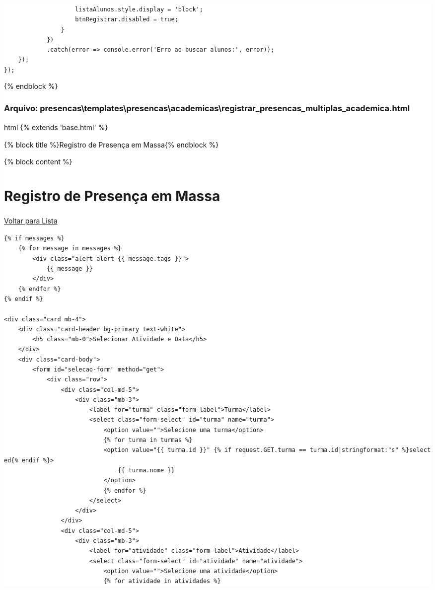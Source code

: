                         listaAlunos.style.display = 'block';
                        btnRegistrar.disabled = true;
                    }
                })
                .catch(error => console.error('Erro ao buscar alunos:', error));
        });
    });
</script>
{% endblock %}



### Arquivo: presencas\templates\presencas\academicas\registrar_presencas_multiplas_academica.html

html
{% extends 'base.html' %}

{% block title %}Registro de Presença em Massa{% endblock %}

{% block content %}
<div class="container mt-4">
    <div class="d-flex justify-content-between align-items-center mb-4">
        <h1>Registro de Presença em Massa</h1>
        <div>
            <a href="{% url 'presencas:listar_presencas' %}" class="btn btn-secondary">
                <i class="fas fa-arrow-left"></i> Voltar para Lista
            </a>
        </div>
    </div>
    
    {% if messages %}
        {% for message in messages %}
            <div class="alert alert-{{ message.tags }}">
                {{ message }}
            </div>
        {% endfor %}
    {% endif %}
    
    <div class="card mb-4">
        <div class="card-header bg-primary text-white">
            <h5 class="mb-0">Selecionar Atividade e Data</h5>
        </div>
        <div class="card-body">
            <form id="selecao-form" method="get">
                <div class="row">
                    <div class="col-md-5">
                        <div class="mb-3">
                            <label for="turma" class="form-label">Turma</label>
                            <select class="form-select" id="turma" name="turma">
                                <option value="">Selecione uma turma</option>
                                {% for turma in turmas %}
                                <option value="{{ turma.id }}" {% if request.GET.turma == turma.id|stringformat:"s" %}selected{% endif %}>
                                    {{ turma.nome }}
                                </option>
                                {% endfor %}
                            </select>
                        </div>
                    </div>
                    <div class="col-md-5">
                        <div class="mb-3">
                            <label for="atividade" class="form-label">Atividade</label>
                            <select class="form-select" id="atividade" name="atividade">
                                <option value="">Selecione uma atividade</option>
                                {% for atividade in atividades %}